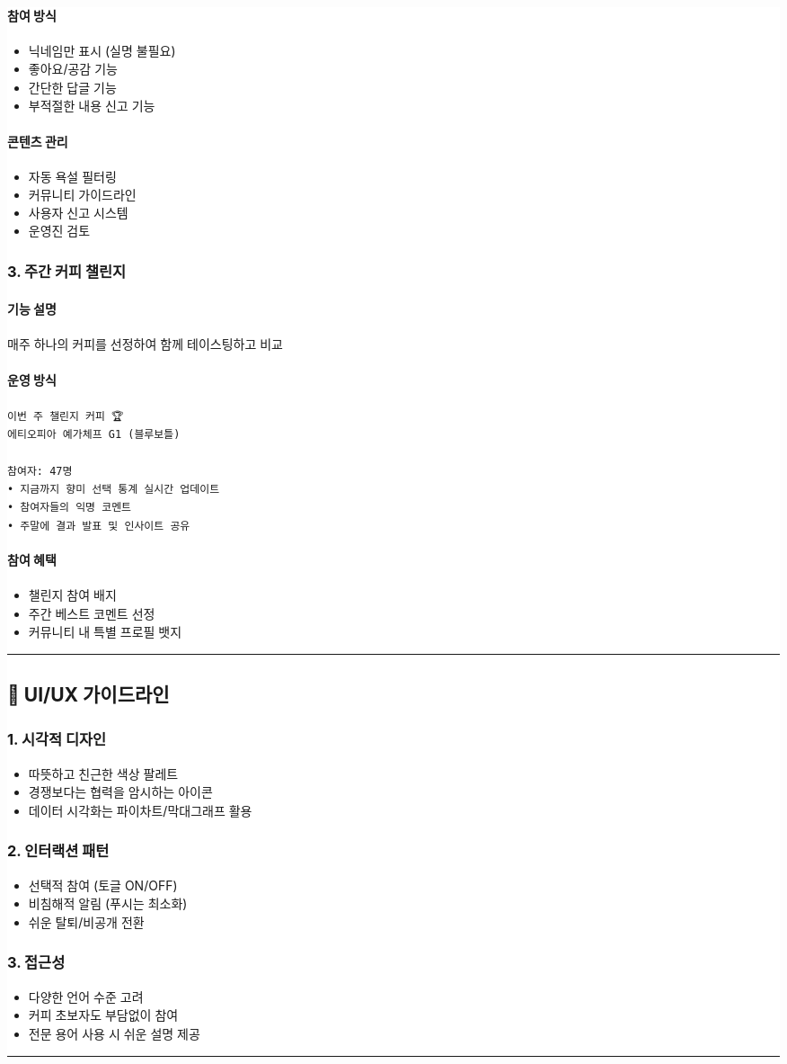 #### 참여 방식
- 닉네임만 표시 (실명 불필요)
- 좋아요/공감 기능
- 간단한 답글 기능
- 부적절한 내용 신고 기능

#### 콘텐츠 관리
- 자동 욕설 필터링
- 커뮤니티 가이드라인
- 사용자 신고 시스템
- 운영진 검토

### 3. 주간 커피 챌린지

#### 기능 설명
매주 하나의 커피를 선정하여 함께 테이스팅하고 비교

#### 운영 방식
```
이번 주 챌린지 커피 🏆
에티오피아 예가체프 G1 (블루보틀)

참여자: 47명
• 지금까지 향미 선택 통계 실시간 업데이트
• 참여자들의 익명 코멘트
• 주말에 결과 발표 및 인사이트 공유
```

#### 참여 혜택
- 챌린지 참여 배지
- 주간 베스트 코멘트 선정
- 커뮤니티 내 특별 프로필 뱃지

---

## 🎨 UI/UX 가이드라인

### 1. 시각적 디자인
- 따뜻하고 친근한 색상 팔레트
- 경쟁보다는 협력을 암시하는 아이콘
- 데이터 시각화는 파이차트/막대그래프 활용

### 2. 인터랙션 패턴
- 선택적 참여 (토글 ON/OFF)
- 비침해적 알림 (푸시는 최소화)
- 쉬운 탈퇴/비공개 전환

### 3. 접근성
- 다양한 언어 수준 고려
- 커피 초보자도 부담없이 참여
- 전문 용어 사용 시 쉬운 설명 제공

---